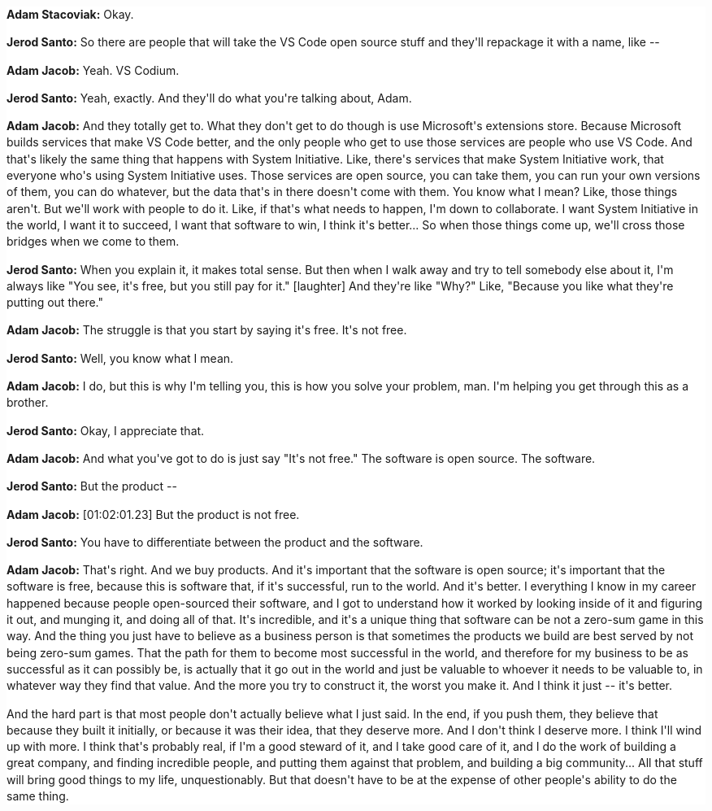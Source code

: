 **Adam Stacoviak:** Okay.

**Jerod Santo:** So there are people that will take the VS Code open source stuff and they'll repackage it with a name, like --

**Adam Jacob:** Yeah. VS Codium.

**Jerod Santo:** Yeah, exactly. And they'll do what you're talking about, Adam.

**Adam Jacob:** And they totally get to. What they don't get to do though is use Microsoft's extensions store. Because Microsoft builds services that make VS Code better, and the only people who get to use those services are people who use VS Code. And that's likely the same thing that happens with System Initiative. Like, there's services that make System Initiative work, that everyone who's using System Initiative uses. Those services are open source, you can take them, you can run your own versions of them, you can do whatever, but the data that's in there doesn't come with them. You know what I mean? Like, those things aren't. But we'll work with people to do it. Like, if that's what needs to happen, I'm down to collaborate. I want System Initiative in the world, I want it to succeed, I want that software to win, I think it's better... So when those things come up, we'll cross those bridges when we come to them.

**Jerod Santo:** When you explain it, it makes total sense. But then when I walk away and try to tell somebody else about it, I'm always like "You see, it's free, but you still pay for it." \[laughter\] And they're like "Why?" Like, "Because you like what they're putting out there."

**Adam Jacob:** The struggle is that you start by saying it's free. It's not free.

**Jerod Santo:** Well, you know what I mean.

**Adam Jacob:** I do, but this is why I'm telling you, this is how you solve your problem, man. I'm helping you get through this as a brother.

**Jerod Santo:** Okay, I appreciate that.

**Adam Jacob:** And what you've got to do is just say "It's not free." The software is open source. The software.

**Jerod Santo:** But the product --

**Adam Jacob:** \[01:02:01.23\] But the product is not free.

**Jerod Santo:** You have to differentiate between the product and the software.

**Adam Jacob:** That's right. And we buy products. And it's important that the software is open source; it's important that the software is free, because this is software that, if it's successful, run to the world. And it's better. I everything I know in my career happened because people open-sourced their software, and I got to understand how it worked by looking inside of it and figuring it out, and munging it, and doing all of that. It's incredible, and it's a unique thing that software can be not a zero-sum game in this way. And the thing you just have to believe as a business person is that sometimes the products we build are best served by not being zero-sum games. That the path for them to become most successful in the world, and therefore for my business to be as successful as it can possibly be, is actually that it go out in the world and just be valuable to whoever it needs to be valuable to, in whatever way they find that value. And the more you try to construct it, the worst you make it. And I think it just -- it's better.

And the hard part is that most people don't actually believe what I just said. In the end, if you push them, they believe that because they built it initially, or because it was their idea, that they deserve more. And I don't think I deserve more. I think I'll wind up with more. I think that's probably real, if I'm a good steward of it, and I take good care of it, and I do the work of building a great company, and finding incredible people, and putting them against that problem, and building a big community... All that stuff will bring good things to my life, unquestionably. But that doesn't have to be at the expense of other people's ability to do the same thing.
